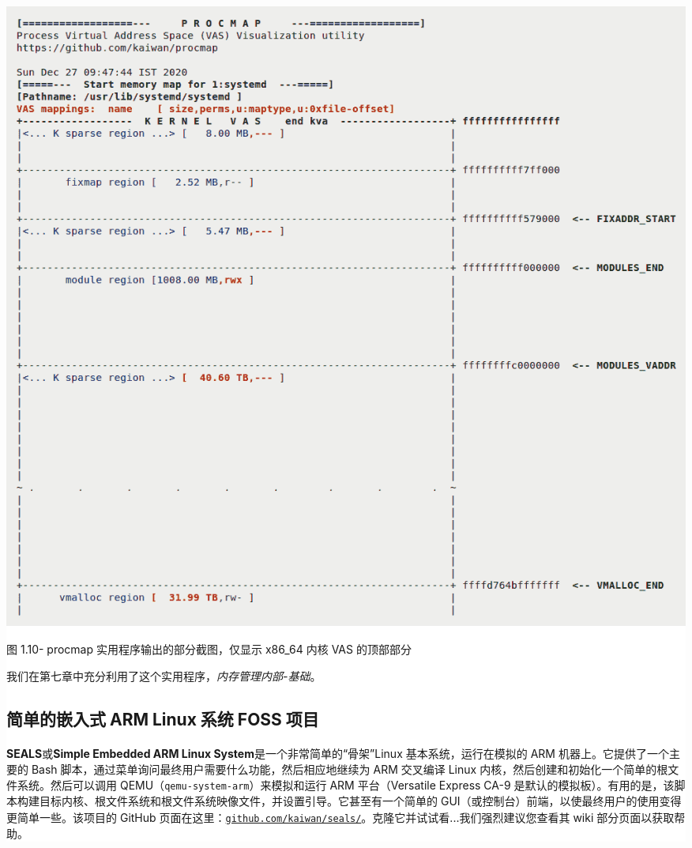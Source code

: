 ![](img/c6518827-5c73-4216-8c8d-3dfb7675c5c1.png)

图 1.10- procmap 实用程序输出的部分截图，仅显示 x86_64 内核 VAS 的顶部部分

我们在第七章中充分利用了这个实用程序，*内存管理内部-基础*。

## 简单的嵌入式 ARM Linux 系统 FOSS 项目

**SEALS**或**Simple Embedded ARM Linux System**是一个非常简单的“骨架”Linux 基本系统，运行在模拟的 ARM 机器上。它提供了一个主要的 Bash 脚本，通过菜单询问最终用户需要什么功能，然后相应地继续为 ARM 交叉编译 Linux 内核，然后创建和初始化一个简单的根文件系统。然后可以调用 QEMU（`qemu-system-arm`）来模拟和运行 ARM 平台（Versatile Express CA-9 是默认的模拟板）。有用的是，该脚本构建目标内核、根文件系统和根文件系统映像文件，并设置引导。它甚至有一个简单的 GUI（或控制台）前端，以使最终用户的使用变得更简单一些。该项目的 GitHub 页面在这里：[`github.com/kaiwan/seals/`](https://github.com/kaiwan/seals/)。克隆它并试试看...我们强烈建议您查看其 wiki 部分页面以获取帮助。
